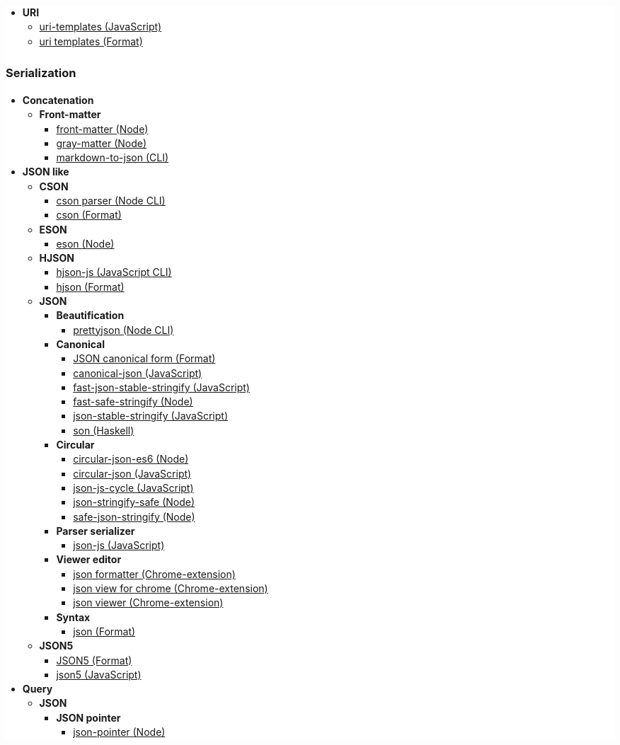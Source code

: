   - __URI__
    - [uri-templates (JavaScript)](Data/Markup/Templates/URI/uri-templates.javascript.txt)
    - [uri templates (Format)](Data/Markup/Templates/URI/uri_templates.format.txt)

### Serialization

- __Concatenation__
  - __Front-matter__
    - [front-matter (Node)](Data/Serialization/Concatenation/Front-matter/front-matter.node.txt)
    - [gray-matter (Node)](Data/Serialization/Concatenation/Front-matter/gray-matter.node.txt)
    - [markdown-to-json (CLI)](Data/Serialization/Concatenation/Front-matter/markdown-to-json.cli.txt)
- __JSON like__
  - __CSON__
    - [cson parser (Node CLI)](Data/Serialization/JSON_like/CSON/cson_parser.node_cli.txt)
    - [cson (Format)](Data/Serialization/JSON_like/CSON/cson.format.txt)
  - __ESON__
    - [eson (Node)](Data/Serialization/JSON_like/ESON/eson.node.txt)
  - __HJSON__
    - [hjson-js (JavaScript CLI)](Data/Serialization/JSON_like/HJSON/hjson-js.javascript_cli.txt)
    - [hjson (Format)](Data/Serialization/JSON_like/HJSON/hjson.format.txt)
  - __JSON__
    - __Beautification__
      - [prettyjson (Node CLI)](Data/Serialization/JSON_like/JSON/Beautification/prettyjson.node_cli.txt)
    - __Canonical__
      - [JSON canonical form (Format)](Data/Serialization/JSON_like/JSON/Canonical/JSON_canonical_form.format.txt)
      - [canonical-json (JavaScript)](Data/Serialization/JSON_like/JSON/Canonical/canonical-json.javascript.txt)
      - [fast-json-stable-stringify (JavaScript)](Data/Serialization/JSON_like/JSON/Canonical/fast-json-stable-stringify.javascript.txt)
      - [fast-safe-stringify (Node)](Data/Serialization/JSON_like/JSON/Canonical/fast-safe-stringify.node.txt)
      - [json-stable-stringify (JavaScript)](Data/Serialization/JSON_like/JSON/Canonical/json-stable-stringify.javascript.txt)
      - [son (Haskell)](Data/Serialization/JSON_like/JSON/Canonical/son.haskell.txt)
    - __Circular__
      - [circular-json-es6 (Node)](Data/Serialization/JSON_like/JSON/Circular/circular-json-es6.node.txt)
      - [circular-json (JavaScript)](Data/Serialization/JSON_like/JSON/Circular/circular-json.javascript.txt)
      - [json-js-cycle (JavaScript)](Data/Serialization/JSON_like/JSON/Circular/json-js-cycle.javascript.txt)
      - [json-stringify-safe (Node)](Data/Serialization/JSON_like/JSON/Circular/json-stringify-safe.node.txt)
      - [safe-json-stringify (Node)](Data/Serialization/JSON_like/JSON/Circular/safe-json-stringify.node.txt)
    - __Parser serializer__
      - [json-js (JavaScript)](Data/Serialization/JSON_like/JSON/Parser_serializer/json-js.javascript.txt)
    - __Viewer editor__
      - [json formatter (Chrome-extension)](Data/Serialization/JSON_like/JSON/Viewer_editor/json_formatter.chrome-extension.txt)
      - [json view for chrome (Chrome-extension)](Data/Serialization/JSON_like/JSON/Viewer_editor/json_view_for_chrome.chrome-extension.txt)
      - [json viewer (Chrome-extension)](Data/Serialization/JSON_like/JSON/Viewer_editor/json_viewer.chrome-extension.txt)
    - __Syntax__
      - [json (Format)](Data/Serialization/JSON_like/JSON/Syntax/json.format.txt)
  - __JSON5__
    - [JSON5 (Format)](Data/Serialization/JSON_like/JSON5/JSON5.format.txt)
    - [json5 (JavaScript)](Data/Serialization/JSON_like/JSON5/json5.javascript.txt)
- __Query__
  - __JSON__
    - __JSON pointer__
      - [json-pointer (Node)](Data/Serialization/Query/JSON/JSON_pointer/json-pointer.node.txt)